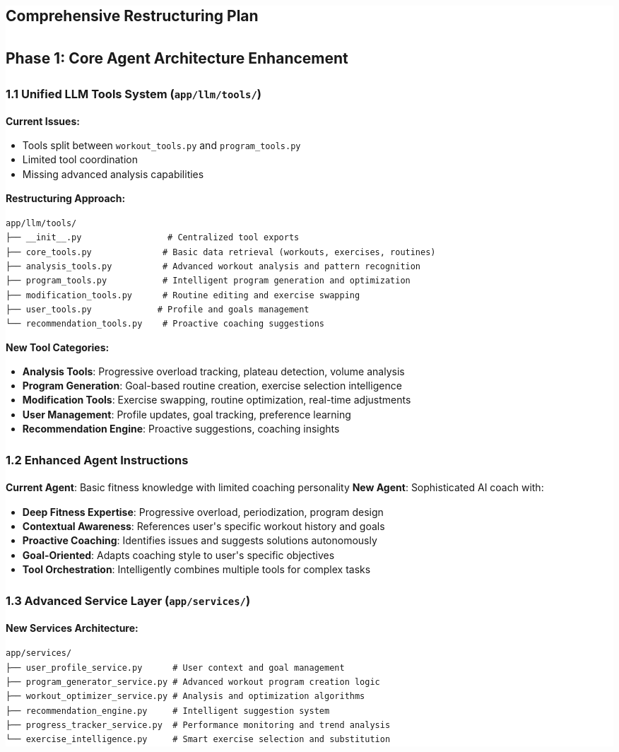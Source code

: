 
## Comprehensive Restructuring Plan

## Phase 1: Core Agent Architecture Enhancement

### 1.1 Unified LLM Tools System (`app/llm/tools/`)

**Current Issues:**
- Tools split between `workout_tools.py` and `program_tools.py`
- Limited tool coordination
- Missing advanced analysis capabilities

**Restructuring Approach:**
```
app/llm/tools/
├── __init__.py                 # Centralized tool exports
├── core_tools.py              # Basic data retrieval (workouts, exercises, routines)
├── analysis_tools.py          # Advanced workout analysis and pattern recognition
├── program_tools.py           # Intelligent program generation and optimization
├── modification_tools.py      # Routine editing and exercise swapping
├── user_tools.py             # Profile and goals management
└── recommendation_tools.py    # Proactive coaching suggestions
```

**New Tool Categories:**
- **Analysis Tools**: Progressive overload tracking, plateau detection, volume analysis
- **Program Generation**: Goal-based routine creation, exercise selection intelligence
- **Modification Tools**: Exercise swapping, routine optimization, real-time adjustments
- **User Management**: Profile updates, goal tracking, preference learning
- **Recommendation Engine**: Proactive suggestions, coaching insights

### 1.2 Enhanced Agent Instructions

**Current Agent**: Basic fitness knowledge with limited coaching personality
**New Agent**: Sophisticated AI coach with:
- **Deep Fitness Expertise**: Progressive overload, periodization, program design
- **Contextual Awareness**: References user's specific workout history and goals
- **Proactive Coaching**: Identifies issues and suggests solutions autonomously
- **Goal-Oriented**: Adapts coaching style to user's specific objectives
- **Tool Orchestration**: Intelligently combines multiple tools for complex tasks

### 1.3 Advanced Service Layer (`app/services/`)

**New Services Architecture:**
```
app/services/
├── user_profile_service.py      # User context and goal management
├── program_generator_service.py # Advanced workout program creation logic  
├── workout_optimizer_service.py # Analysis and optimization algorithms
├── recommendation_engine.py     # Intelligent suggestion system
├── progress_tracker_service.py  # Performance monitoring and trend analysis
└── exercise_intelligence.py     # Smart exercise selection and substitution
```

